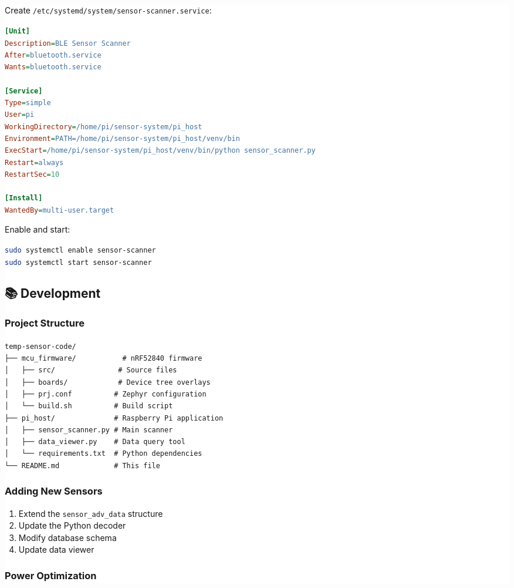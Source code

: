 Create `/etc/systemd/system/sensor-scanner.service`:

```ini
[Unit]
Description=BLE Sensor Scanner
After=bluetooth.service
Wants=bluetooth.service

[Service]
Type=simple
User=pi
WorkingDirectory=/home/pi/sensor-system/pi_host
Environment=PATH=/home/pi/sensor-system/pi_host/venv/bin
ExecStart=/home/pi/sensor-system/pi_host/venv/bin/python sensor_scanner.py
Restart=always
RestartSec=10

[Install]
WantedBy=multi-user.target
```

Enable and start:
```bash
sudo systemctl enable sensor-scanner
sudo systemctl start sensor-scanner
```

## 📚 Development

### Project Structure

```
temp-sensor-code/
├── mcu_firmware/           # nRF52840 firmware
│   ├── src/               # Source files
│   ├── boards/            # Device tree overlays
│   ├── prj.conf          # Zephyr configuration
│   └── build.sh          # Build script
├── pi_host/              # Raspberry Pi application
│   ├── sensor_scanner.py # Main scanner
│   ├── data_viewer.py    # Data query tool
│   └── requirements.txt  # Python dependencies
└── README.md             # This file
```

### Adding New Sensors

1. Extend the `sensor_adv_data` structure
2. Update the Python decoder
3. Modify database schema
4. Update data viewer

### Power Optimization
